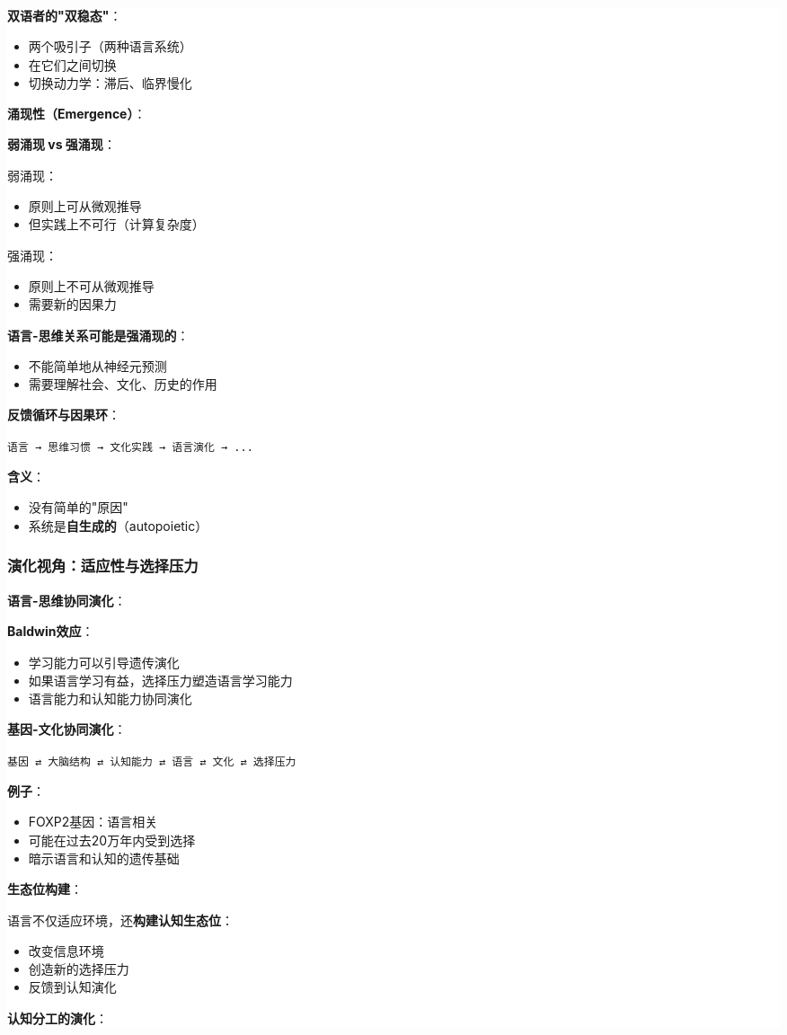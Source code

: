 **双语者的"双稳态"**：
- 两个吸引子（两种语言系统）
- 在它们之间切换
- 切换动力学：滞后、临界慢化

**涌现性（Emergence）**：

**弱涌现 vs 强涌现**：

弱涌现：
- 原则上可从微观推导
- 但实践上不可行（计算复杂度）

强涌现：
- 原则上不可从微观推导
- 需要新的因果力

**语言-思维关系可能是强涌现的**：
- 不能简单地从神经元预测
- 需要理解社会、文化、历史的作用

**反馈循环与因果环**：

```
语言 → 思维习惯 → 文化实践 → 语言演化 → ...
```

**含义**：
- 没有简单的"原因"
- 系统是**自生成的**（autopoietic）

### 演化视角：适应性与选择压力

**语言-思维协同演化**：

**Baldwin效应**：
- 学习能力可以引导遗传演化
- 如果语言学习有益，选择压力塑造语言学习能力
- 语言能力和认知能力协同演化

**基因-文化协同演化**：

```
基因 ⇄ 大脑结构 ⇄ 认知能力 ⇄ 语言 ⇄ 文化 ⇄ 选择压力
```

**例子**：
- FOXP2基因：语言相关
- 可能在过去20万年内受到选择
- 暗示语言和认知的遗传基础

**生态位构建**：

语言不仅适应环境，还**构建认知生态位**：
- 改变信息环境
- 创造新的选择压力
- 反馈到认知演化

**认知分工的演化**：
